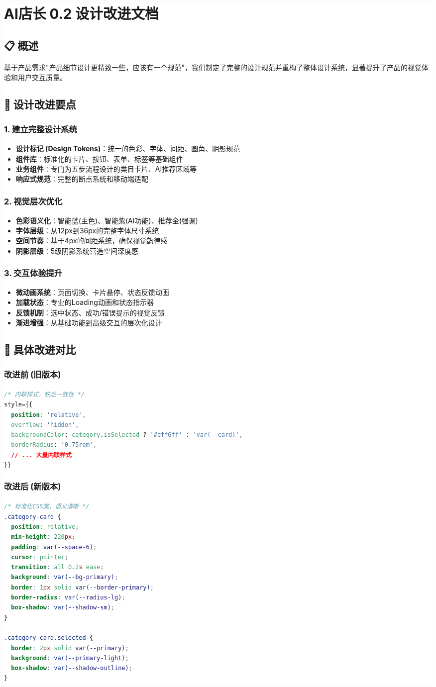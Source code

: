 # AI店长 0.2 设计改进文档

## 📋 概述

基于产品需求"产品细节设计更精致一些，应该有一个规范"，我们制定了完整的设计规范并重构了整体设计系统，显著提升了产品的视觉体验和用户交互质量。

## 🎨 设计改进要点

### 1. 建立完整设计系统
- **设计标记 (Design Tokens)**：统一的色彩、字体、间距、圆角、阴影规范
- **组件库**：标准化的卡片、按钮、表单、标签等基础组件
- **业务组件**：专门为五步流程设计的类目卡片、AI推荐区域等
- **响应式规范**：完整的断点系统和移动端适配

### 2. 视觉层次优化
- **色彩语义化**：智能蓝(主色)、智能紫(AI功能)、推荐金(强调)
- **字体层级**：从12px到36px的完整字体尺寸系统
- **空间节奏**：基于4px的间距系统，确保视觉韵律感
- **阴影层级**：5级阴影系统营造空间深度感

### 3. 交互体验提升
- **微动画系统**：页面切换、卡片悬停、状态反馈动画
- **加载状态**：专业的Loading动画和状态指示器
- **反馈机制**：选中状态、成功/错误提示的视觉反馈
- **渐进增强**：从基础功能到高级交互的层次化设计

## 🔄 具体改进对比

### 改进前 (旧版本)
```css
/* 内联样式，缺乏一致性 */
style={{
  position: 'relative',
  overflow: 'hidden',
  backgroundColor: category.isSelected ? '#eff6ff' : 'var(--card)',
  borderRadius: '0.75rem',
  // ... 大量内联样式
}}
```

### 改进后 (新版本)
```css
/* 标准化CSS类，语义清晰 */
.category-card {
  position: relative;
  min-height: 220px;
  padding: var(--space-6);
  cursor: pointer;
  transition: all 0.2s ease;
  background: var(--bg-primary);
  border: 1px solid var(--border-primary);
  border-radius: var(--radius-lg);
  box-shadow: var(--shadow-sm);
}

.category-card.selected {
  border: 2px solid var(--primary);
  background: var(--primary-light);
  box-shadow: var(--shadow-outline);
}
```